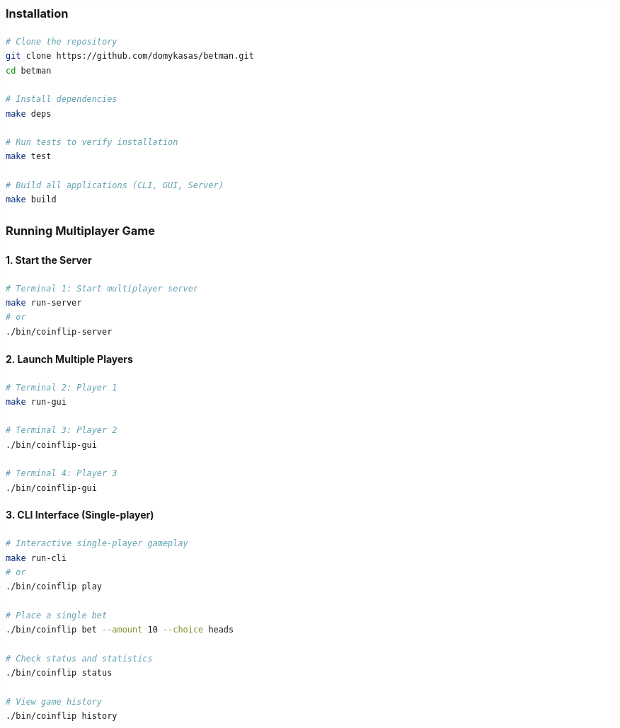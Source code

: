 ### Installation

```bash
# Clone the repository
git clone https://github.com/domykasas/betman.git
cd betman

# Install dependencies
make deps

# Run tests to verify installation
make test

# Build all applications (CLI, GUI, Server)
make build
```

### Running Multiplayer Game

#### 1. Start the Server
```bash
# Terminal 1: Start multiplayer server
make run-server
# or
./bin/coinflip-server
```

#### 2. Launch Multiple Players
```bash
# Terminal 2: Player 1
make run-gui

# Terminal 3: Player 2  
./bin/coinflip-gui

# Terminal 4: Player 3
./bin/coinflip-gui
```

#### 3. CLI Interface (Single-player)
```bash
# Interactive single-player gameplay
make run-cli
# or
./bin/coinflip play

# Place a single bet
./bin/coinflip bet --amount 10 --choice heads

# Check status and statistics
./bin/coinflip status

# View game history
./bin/coinflip history
```
